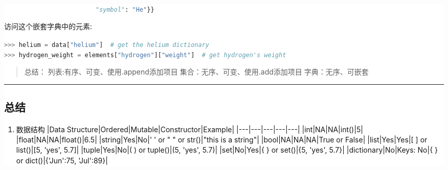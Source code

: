 ``` python
                         "symbol": "He"}}
```
访问这个嵌套字典中的元素:
``` python
>>> helium = data["helium"]  # get the helium dictionary
>>> hydrogen_weight = elements["hydrogen"]["weight"]  # get hydrogen's weight
```
>总结：
>列表:有序、可变、使用.append添加项目
>集合：无序、可变、使用.add添加项目
>字典：无序、可嵌套
***
## 总结
1. 数据结构
|Data Structure|Ordered|Mutable|Constructor|Example|
|---|---|---|---|---|
|int|NA|NA|int()|5|
|float|NA|NA|float()|6.5|
|string|Yes|No|' ' or " " or str()|"this is a string"|
|bool|NA|NA|NA|True or False|
|list|Yes|Yes|[ ] or list()|[5, 'yes', 5.7]|
|tuple|Yes|No|( ) or tuple()|(5, 'yes', 5.7)|
|set|No|Yes|{ } or set()|{5, 'yes', 5.7}|
|dictionary|No|Keys: No|{ } or dict()|{'Jun':75, 'Jul':89}|
